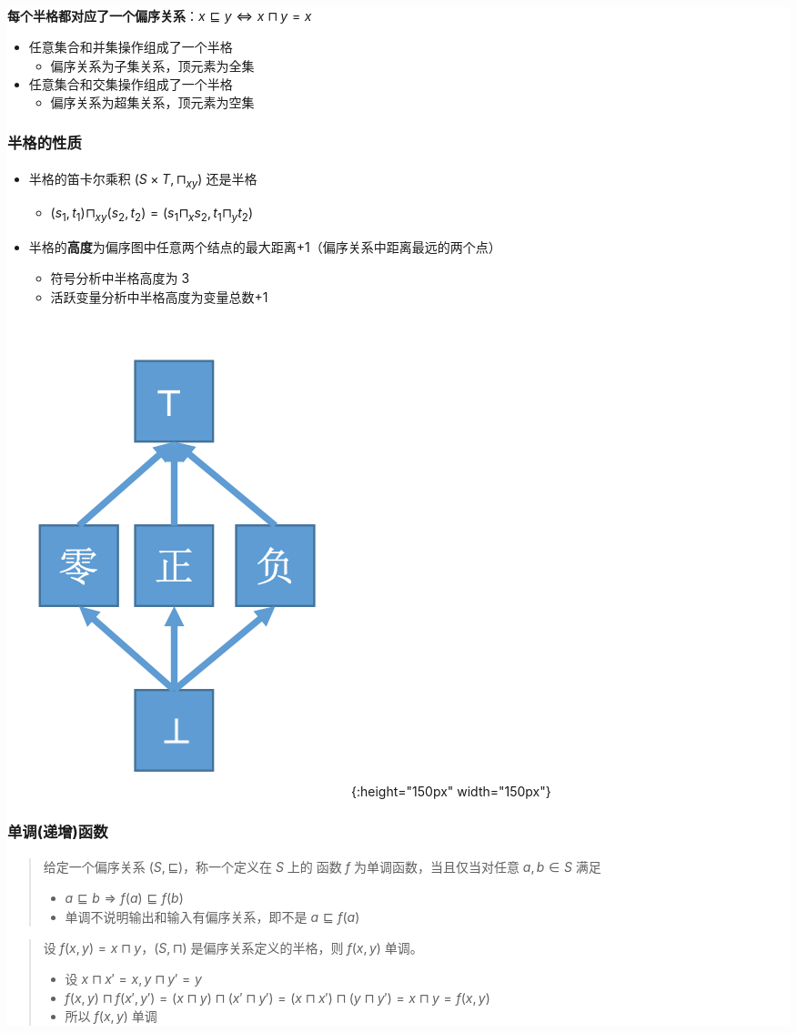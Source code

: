 **每个半格都对应了一个偏序关系**：$x \sqsubseteq y \Leftrightarrow x \sqcap y = x$

- 任意集合和并集操作组成了一个半格
  + 偏序关系为子集关系，顶元素为全集
- 任意集合和交集操作组成了一个半格
  + 偏序关系为超集关系，顶元素为空集

### 半格的性质

- 半格的笛卡尔乘积 $(S \times T, \sqcap_{xy})$ 还是半格
  + $(s_1, t_1) \sqcap_{xy} (s_2, t_2) = (s_1 \sqcap_x s_2, t_1 \sqcap_y t_2)$

- 半格的**高度**为偏序图中任意两个结点的最大距离+1（偏序关系中距离最远的两个点）
  + 符号分析中半格高度为 3
  + 活跃变量分析中半格高度为变量总数+1

![Lattice in Symbol Analysis](/img/in-post/post-software-analysis/symbol-analysis-lattice.png){:height="150px" width="150px"}

### 单调(递增)函数

> 给定一个偏序关系 $(S, \sqsubseteq)$，称一个定义在 $S$ 上的 函数 $f$ 为单调函数，当且仅当对任意 $a, b \in S$ 满足
>
> - $a \sqsubseteq b \Rightarrow f(a) \sqsubseteq f(b)$
> - 单调不说明输出和输入有偏序关系，即不是 $a \sqsubseteq f(a)$

> 设 $f(x, y) = x \sqcap y$，$(S, \sqcap)$ 是偏序关系定义的半格，则 $f(x, y)$ 单调。
>
> - 设 $x \sqcap x' = x, y \sqcap y' = y$
> - $f(x, y) \sqcap f(x', y') = (x \sqcap y) \sqcap (x' \sqcap y') = (x \sqcap x') \sqcap (y \sqcap y') = x \sqcap y = f(x, y)$
> - 所以 $f(x, y)$ 单调
